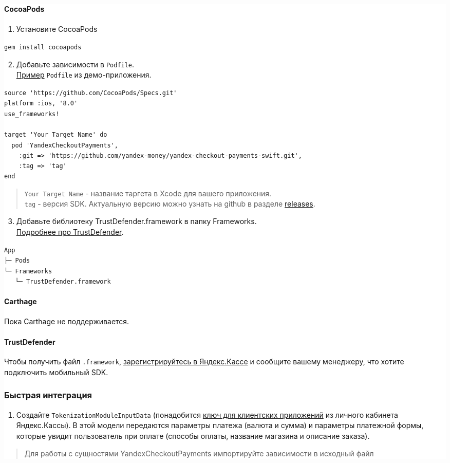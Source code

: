 #### CocoaPods

1. Установите CocoaPods

  ```shell
  gem install cocoapods
  ```

2. Добавьте зависимости в `Podfile`.\
  [Пример](https://github.com/yandex-money/yandex-checkout-payments-swift/tree/master/YandexCheckoutPaymentsExample/Podfile-example) `Podfile` из демо-приложения.

  ```shell
  source 'https://github.com/CocoaPods/Specs.git'
  platform :ios, '8.0'
  use_frameworks!

  target 'Your Target Name' do
    pod 'YandexCheckoutPayments',
      :git => 'https://github.com/yandex-money/yandex-checkout-payments-swift.git',
      :tag => 'tag'
  end
  ```

  > `Your Target Name` - название таргета в Xcode для вашего приложения.\
  > `tag` - версия SDK. Актуальную версию можно узнать на github в разделе [releases](https://github.com/yandex-money/yandex-checkout-payments-swift/releases).

3. Добавьте библиотеку TrustDefender.framework в папку Frameworks.\
  [Подробнее про TrustDefender](#trustdefender).

  ```txt
  App
  ├─ Pods
  └─ Frameworks
     └─ TrustDefender.framework
  ```

#### Carthage

Пока Carthage не поддерживается.

#### TrustDefender

Чтобы получить файл `.framework`,  [зарегистрируйтесь в Яндекс.Кассе](https://kassa.yandex.ru/joinups)
и сообщите вашему менеджеру, что хотите подключить мобильный SDK.

### Быстрая интеграция

1. Создайте `TokenizationModuleInputData` (понадобится [ключ для клиентских приложений](https://kassa.yandex.ru/my/tunes) из личного кабинета Яндекс.Кассы). В этой модели передаются параметры платежа (валюта и сумма) и параметры платежной формы, которые увидит пользователь при оплате (способы оплаты, название магазина и описание заказа).

> Для работы с сущностями YandexCheckoutPayments импортируйте зависимости в исходный файл
